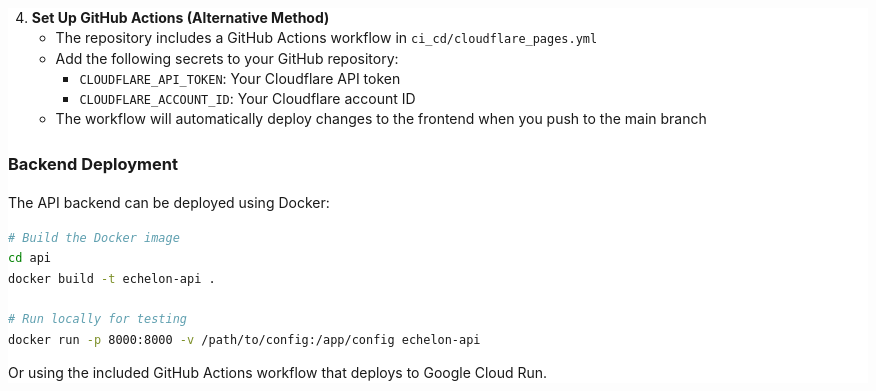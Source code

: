 4. **Set Up GitHub Actions (Alternative Method)**
   - The repository includes a GitHub Actions workflow in `ci_cd/cloudflare_pages.yml`
   - Add the following secrets to your GitHub repository:
     - `CLOUDFLARE_API_TOKEN`: Your Cloudflare API token
     - `CLOUDFLARE_ACCOUNT_ID`: Your Cloudflare account ID
   - The workflow will automatically deploy changes to the frontend when you push to the main branch

### Backend Deployment

The API backend can be deployed using Docker:

```bash
# Build the Docker image
cd api
docker build -t echelon-api .

# Run locally for testing
docker run -p 8000:8000 -v /path/to/config:/app/config echelon-api
```

Or using the included GitHub Actions workflow that deploys to Google Cloud Run. 